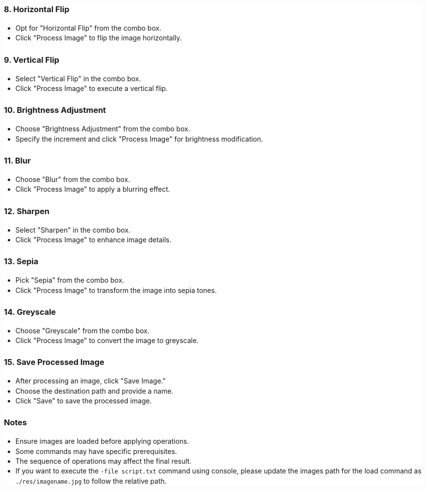 ### 8. Horizontal Flip
- Opt for "Horizontal Flip" from the combo box.
- Click "Process Image" to flip the image horizontally.

### 9. Vertical Flip
- Select "Vertical Flip" in the combo box.
- Click "Process Image" to execute a vertical flip.

### 10. Brightness Adjustment
- Choose "Brightness Adjustment" from the combo box.
- Specify the increment and click "Process Image" for brightness modification.

### 11. Blur
- Choose "Blur" from the combo box.
- Click "Process Image" to apply a blurring effect.

### 12. Sharpen
- Select "Sharpen" in the combo box.
- Click "Process Image" to enhance image details.

### 13. Sepia
- Pick "Sepia" from the combo box.
- Click "Process Image" to transform the image into sepia tones.

### 14. Greyscale
- Choose "Greyscale" from the combo box.
- Click "Process Image" to convert the image to greyscale.

### 15. Save Processed Image
- After processing an image, click "Save Image."
- Choose the destination path and provide a name.
- Click "Save" to save the processed image.

### Notes
- Ensure images are loaded before applying operations.
- Some commands may have specific prerequisites. 
- The sequence of operations may affect the final result.
- If you want to execute the `-file script.txt` command using console, please update the images path for the load command as `./res/imagename.jpg` to follow the relative path.